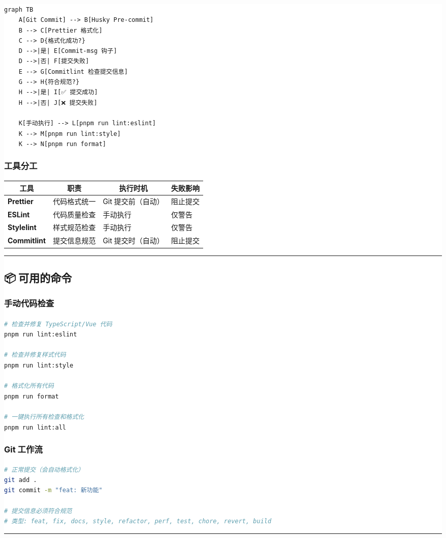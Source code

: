 ```mermaid
graph TB
    A[Git Commit] --> B[Husky Pre-commit]
    B --> C[Prettier 格式化]
    C --> D{格式化成功?}
    D -->|是| E[Commit-msg 钩子]
    D -->|否| F[提交失败]
    E --> G[Commitlint 检查提交信息]
    G --> H{符合规范?}
    H -->|是| I[✅ 提交成功]
    H -->|否| J[❌ 提交失败]

    K[手动执行] --> L[pnpm run lint:eslint]
    K --> M[pnpm run lint:style]
    K --> N[pnpm run format]
```

### 工具分工

| 工具           | 职责         | 执行时机           | 失败影响 |
| -------------- | ------------ | ------------------ | -------- |
| **Prettier**   | 代码格式统一 | Git 提交前（自动） | 阻止提交 |
| **ESLint**     | 代码质量检查 | 手动执行           | 仅警告   |
| **Stylelint**  | 样式规范检查 | 手动执行           | 仅警告   |
| **Commitlint** | 提交信息规范 | Git 提交时（自动） | 阻止提交 |

---

## 📦 可用的命令

### 手动代码检查

```bash
# 检查并修复 TypeScript/Vue 代码
pnpm run lint:eslint

# 检查并修复样式代码
pnpm run lint:style

# 格式化所有代码
pnpm run format

# 一键执行所有检查和格式化
pnpm run lint:all
```

### Git 工作流

```bash
# 正常提交（会自动格式化）
git add .
git commit -m "feat: 新功能"

# 提交信息必须符合规范
# 类型: feat, fix, docs, style, refactor, perf, test, chore, revert, build
```

---